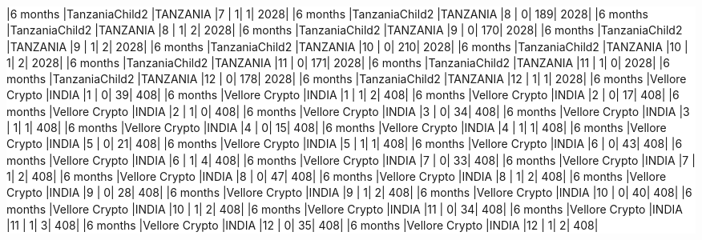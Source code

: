 |6 months  |TanzaniaChild2 |TANZANIA     |7       |       1|      1|  2028|
|6 months  |TanzaniaChild2 |TANZANIA     |8       |       0|    189|  2028|
|6 months  |TanzaniaChild2 |TANZANIA     |8       |       1|      2|  2028|
|6 months  |TanzaniaChild2 |TANZANIA     |9       |       0|    170|  2028|
|6 months  |TanzaniaChild2 |TANZANIA     |9       |       1|      2|  2028|
|6 months  |TanzaniaChild2 |TANZANIA     |10      |       0|    210|  2028|
|6 months  |TanzaniaChild2 |TANZANIA     |10      |       1|      2|  2028|
|6 months  |TanzaniaChild2 |TANZANIA     |11      |       0|    171|  2028|
|6 months  |TanzaniaChild2 |TANZANIA     |11      |       1|      0|  2028|
|6 months  |TanzaniaChild2 |TANZANIA     |12      |       0|    178|  2028|
|6 months  |TanzaniaChild2 |TANZANIA     |12      |       1|      1|  2028|
|6 months  |Vellore Crypto |INDIA        |1       |       0|     39|   408|
|6 months  |Vellore Crypto |INDIA        |1       |       1|      2|   408|
|6 months  |Vellore Crypto |INDIA        |2       |       0|     17|   408|
|6 months  |Vellore Crypto |INDIA        |2       |       1|      0|   408|
|6 months  |Vellore Crypto |INDIA        |3       |       0|     34|   408|
|6 months  |Vellore Crypto |INDIA        |3       |       1|      1|   408|
|6 months  |Vellore Crypto |INDIA        |4       |       0|     15|   408|
|6 months  |Vellore Crypto |INDIA        |4       |       1|      1|   408|
|6 months  |Vellore Crypto |INDIA        |5       |       0|     21|   408|
|6 months  |Vellore Crypto |INDIA        |5       |       1|      1|   408|
|6 months  |Vellore Crypto |INDIA        |6       |       0|     43|   408|
|6 months  |Vellore Crypto |INDIA        |6       |       1|      4|   408|
|6 months  |Vellore Crypto |INDIA        |7       |       0|     33|   408|
|6 months  |Vellore Crypto |INDIA        |7       |       1|      2|   408|
|6 months  |Vellore Crypto |INDIA        |8       |       0|     47|   408|
|6 months  |Vellore Crypto |INDIA        |8       |       1|      2|   408|
|6 months  |Vellore Crypto |INDIA        |9       |       0|     28|   408|
|6 months  |Vellore Crypto |INDIA        |9       |       1|      2|   408|
|6 months  |Vellore Crypto |INDIA        |10      |       0|     40|   408|
|6 months  |Vellore Crypto |INDIA        |10      |       1|      2|   408|
|6 months  |Vellore Crypto |INDIA        |11      |       0|     34|   408|
|6 months  |Vellore Crypto |INDIA        |11      |       1|      3|   408|
|6 months  |Vellore Crypto |INDIA        |12      |       0|     35|   408|
|6 months  |Vellore Crypto |INDIA        |12      |       1|      2|   408|
